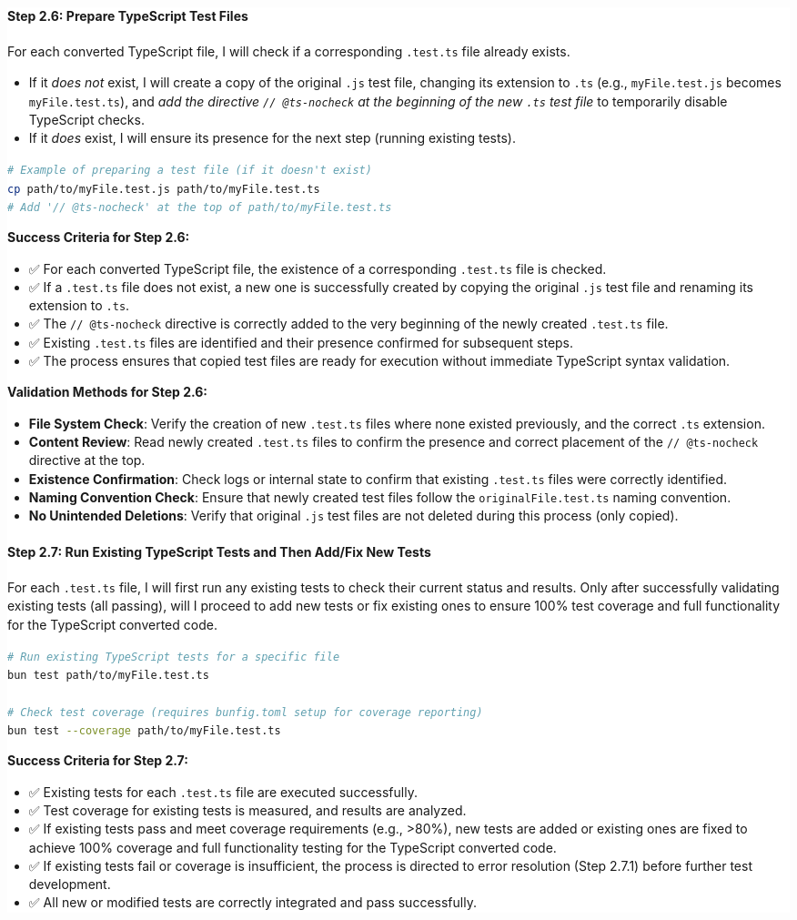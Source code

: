 #### Step 2.6: Prepare TypeScript Test Files

For each converted TypeScript file, I will check if a corresponding `.test.ts` file already exists.
- If it *does not* exist, I will create a copy of the original `.js` test file, changing its extension to `.ts` (e.g., `myFile.test.js` becomes `myFile.test.ts`), and *add the directive `// @ts-nocheck` at the beginning of the new `.ts` test file* to temporarily disable TypeScript checks.
- If it *does* exist, I will ensure its presence for the next step (running existing tests).

```bash
# Example of preparing a test file (if it doesn't exist)
cp path/to/myFile.test.js path/to/myFile.test.ts
# Add '// @ts-nocheck' at the top of path/to/myFile.test.ts
```

**Success Criteria for Step 2.6:**
- ✅ For each converted TypeScript file, the existence of a corresponding `.test.ts` file is checked.
- ✅ If a `.test.ts` file does not exist, a new one is successfully created by copying the original `.js` test file and renaming its extension to `.ts`.
- ✅ The `// @ts-nocheck` directive is correctly added to the very beginning of the newly created `.test.ts` file.
- ✅ Existing `.test.ts` files are identified and their presence confirmed for subsequent steps.
- ✅ The process ensures that copied test files are ready for execution without immediate TypeScript syntax validation.

**Validation Methods for Step 2.6:**
- **File System Check**: Verify the creation of new `.test.ts` files where none existed previously, and the correct `.ts` extension.
- **Content Review**: Read newly created `.test.ts` files to confirm the presence and correct placement of the `// @ts-nocheck` directive at the top.
- **Existence Confirmation**: Check logs or internal state to confirm that existing `.test.ts` files were correctly identified.
- **Naming Convention Check**: Ensure that newly created test files follow the `originalFile.test.ts` naming convention.
- **No Unintended Deletions**: Verify that original `.js` test files are not deleted during this process (only copied).

#### Step 2.7: Run Existing TypeScript Tests and Then Add/Fix New Tests

For each `.test.ts` file, I will first run any existing tests to check their current status and results. Only after successfully validating existing tests (all passing), will I proceed to add new tests or fix existing ones to ensure 100% test coverage and full functionality for the TypeScript converted code.

```bash
# Run existing TypeScript tests for a specific file
bun test path/to/myFile.test.ts

# Check test coverage (requires bunfig.toml setup for coverage reporting)
bun test --coverage path/to/myFile.test.ts
```

**Success Criteria for Step 2.7:**
- ✅ Existing tests for each `.test.ts` file are executed successfully.
- ✅ Test coverage for existing tests is measured, and results are analyzed.
- ✅ If existing tests pass and meet coverage requirements (e.g., >80%), new tests are added or existing ones are fixed to achieve 100% coverage and full functionality testing for the TypeScript converted code.
- ✅ If existing tests fail or coverage is insufficient, the process is directed to error resolution (Step 2.7.1) before further test development.
- ✅ All new or modified tests are correctly integrated and pass successfully.
